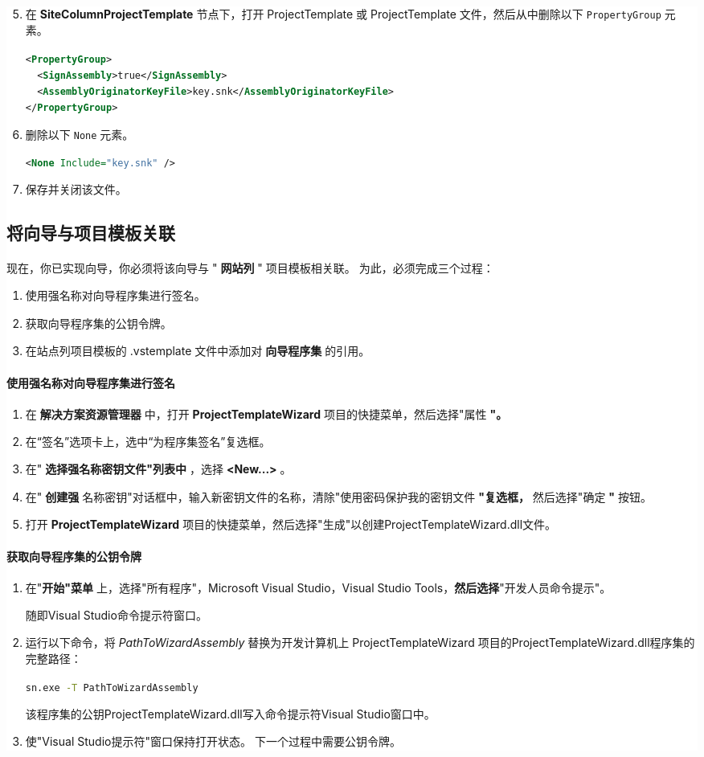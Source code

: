 5. 在 **SiteColumnProjectTemplate** 节点下，打开 ProjectTemplate 或 ProjectTemplate 文件，然后从中删除以下 `PropertyGroup` 元素。

    ```xml
    <PropertyGroup>
      <SignAssembly>true</SignAssembly>
      <AssemblyOriginatorKeyFile>key.snk</AssemblyOriginatorKeyFile>
    </PropertyGroup>
    ```

6. 删除以下 `None` 元素。

    ```xml
    <None Include="key.snk" />
    ```

7. 保存并关闭该文件。

## <a name="associating-the-wizard-with-the-project-template"></a>将向导与项目模板关联
 现在，你已实现向导，你必须将该向导与 " **网站列** " 项目模板相关联。 为此，必须完成三个过程：

1. 使用强名称对向导程序集进行签名。

2. 获取向导程序集的公钥令牌。

3. 在站点列项目模板的 .vstemplate 文件中添加对 **向导程序集** 的引用。

#### <a name="to-sign-the-wizard-assembly-with-a-strong-name"></a>使用强名称对向导程序集进行签名

1. 在 **解决方案资源管理器** 中，打开 **ProjectTemplateWizard** 项目的快捷菜单，然后选择"属性 **"。**

2. 在“签名”选项卡上，选中“为程序集签名”复选框。

3. 在" **选择强名称密钥文件"列表中** ，选择 **\<New...>** 。

4. 在" **创建强** 名称密钥"对话框中，输入新密钥文件的名称，清除"使用密码保护我的密钥文件 **"复选框，** 然后选择"确定 **"** 按钮。

5. 打开 **ProjectTemplateWizard** 项目的快捷菜单，然后选择"生成"以创建ProjectTemplateWizard.dll文件。

#### <a name="to-get-the-public-key-token-for-the-wizard-assembly"></a>获取向导程序集的公钥令牌

1. 在"**开始"菜单** 上，选择"所有程序"，Microsoft Visual Studio，Visual Studio Tools，**然后选择**"开发人员命令提示"。 

     随即Visual Studio命令提示符窗口。

2. 运行以下命令，将 *PathToWizardAssembly* 替换为开发计算机上 ProjectTemplateWizard 项目的ProjectTemplateWizard.dll程序集的完整路径：

    ```cmd
    sn.exe -T PathToWizardAssembly
    ```

     该程序集的公钥ProjectTemplateWizard.dll写入命令提示符Visual Studio窗口中。

3. 使"Visual Studio提示符"窗口保持打开状态。 下一个过程中需要公钥令牌。
